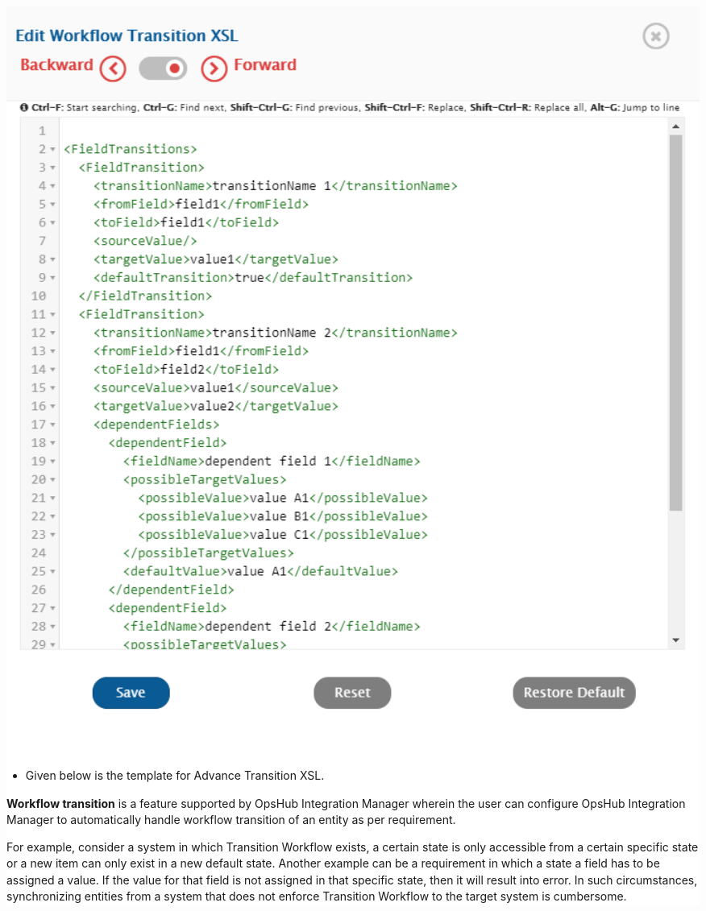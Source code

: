   <img src="../assets/Mapping_Configuration_Image_32.PNG" width="900" />
</p>


* Given below is the template for Advance Transition XSL.

**Workflow transition** is a feature supported by OpsHub Integration Manager wherein the user can configure OpsHub Integration Manager to automatically handle workflow transition of an entity as per requirement.

For example, consider a system in which Transition Workflow exists, a certain state is only accessible from a certain specific state or a new item can only exist in a new default state. Another example can be a requirement in which a state a field has to be assigned a value. If the value for that field is not assigned in that specific state, then it will result into error. In such circumstances, synchronizing entities from a system that does not enforce Transition Workflow to the target system is cumbersome.
